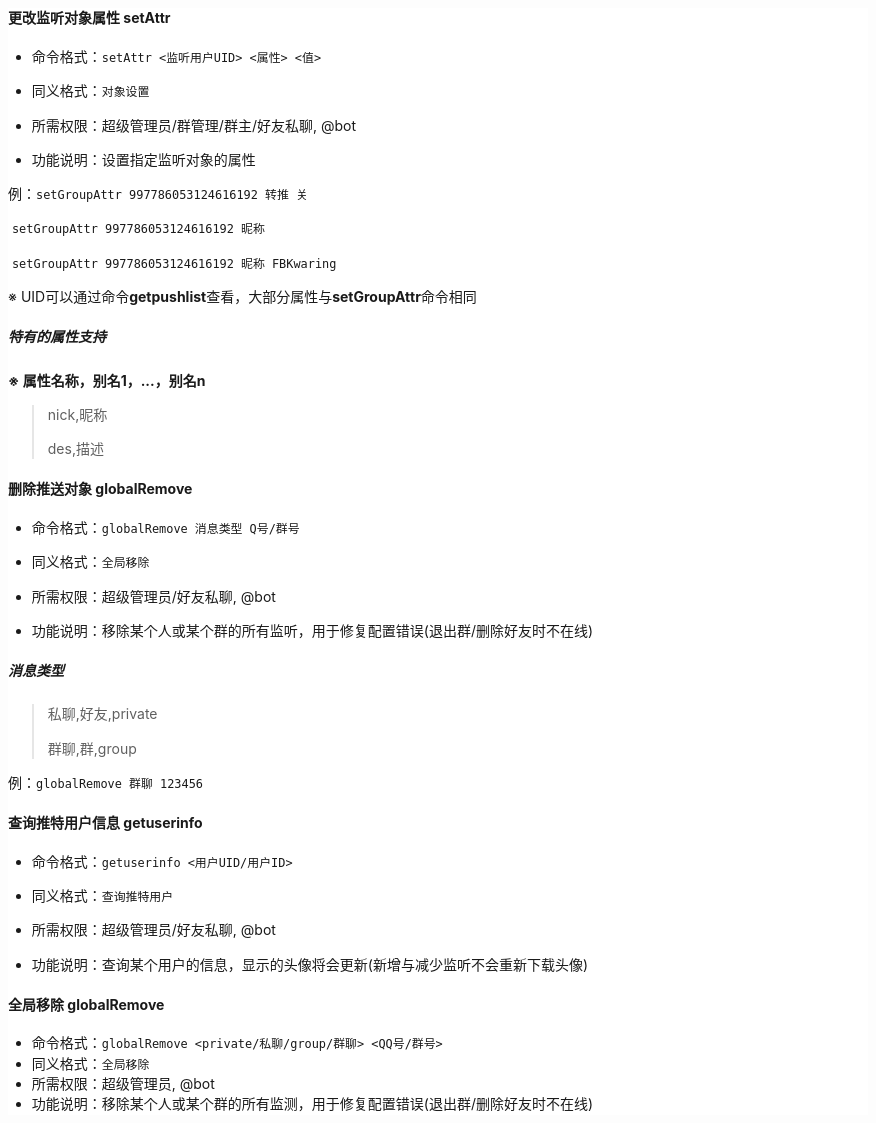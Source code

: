 #### 更改监听对象属性 setAttr

- 命令格式：`setAttr <监听用户UID> <属性> <值>`

- 同义格式：`对象设置`

- 所需权限：超级管理员/群管理/群主/好友私聊, @bot

- 功能说明：设置指定监听对象的属性

例：`setGroupAttr 997786053124616192 转推 关`

​		`setGroupAttr 997786053124616192 昵称 `

​		`setGroupAttr 997786053124616192 昵称 FBKwaring`

※ UID可以通过命令**getpushlist**查看，大部分属性与**setGroupAttr**命令相同

##### 特有的属性支持

**※ 属性名称，别名1，...，别名n**

> nick,昵称
>
> des,描述



#### 删除推送对象 globalRemove

- 命令格式：`globalRemove 消息类型 Q号/群号`

- 同义格式：`全局移除`

- 所需权限：超级管理员/好友私聊, @bot

- 功能说明：移除某个人或某个群的所有监听，用于修复配置错误(退出群/删除好友时不在线)

##### 消息类型

> 私聊,好友,private
>
> 群聊,群,group

例：`globalRemove 群聊 123456`



#### 查询推特用户信息 getuserinfo

- 命令格式：`getuserinfo <用户UID/用户ID>`

- 同义格式：`查询推特用户`

- 所需权限：超级管理员/好友私聊, @bot

- 功能说明：查询某个用户的信息，显示的头像将会更新(新增与减少监听不会重新下载头像)

  

#### 全局移除 globalRemove

- 命令格式：`globalRemove <private/私聊/group/群聊> <QQ号/群号>`
- 同义格式：`全局移除`
- 所需权限：超级管理员, @bot
- 功能说明：移除某个人或某个群的所有监测，用于修复配置错误(退出群/删除好友时不在线)
